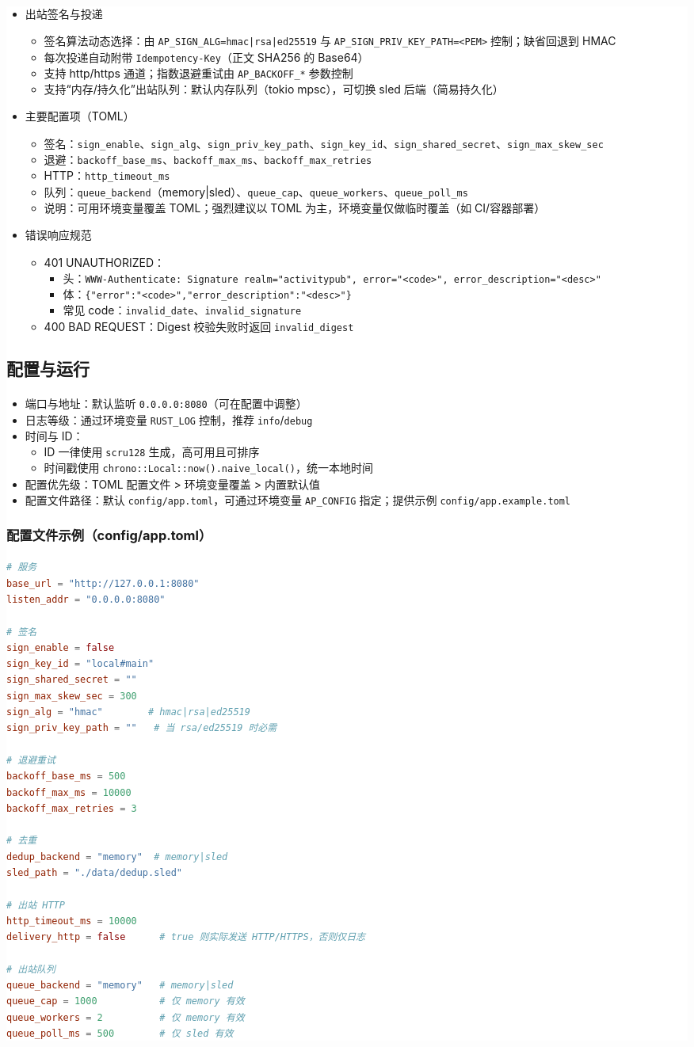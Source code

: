 - 出站签名与投递
  - 签名算法动态选择：由 `AP_SIGN_ALG=hmac|rsa|ed25519` 与 `AP_SIGN_PRIV_KEY_PATH=<PEM>` 控制；缺省回退到 HMAC
  - 每次投递自动附带 `Idempotency-Key`（正文 SHA256 的 Base64）
  - 支持 http/https 通道；指数退避重试由 `AP_BACKOFF_*` 参数控制
  - 支持“内存/持久化”出站队列：默认内存队列（tokio mpsc），可切换 sled 后端（简易持久化）

- 主要配置项（TOML）
  - 签名：`sign_enable`、`sign_alg`、`sign_priv_key_path`、`sign_key_id`、`sign_shared_secret`、`sign_max_skew_sec`
  - 退避：`backoff_base_ms`、`backoff_max_ms`、`backoff_max_retries`
  - HTTP：`http_timeout_ms`
  - 队列：`queue_backend`（memory|sled）、`queue_cap`、`queue_workers`、`queue_poll_ms`
  - 说明：可用环境变量覆盖 TOML；强烈建议以 TOML 为主，环境变量仅做临时覆盖（如 CI/容器部署）

- 错误响应规范
  - 401 UNAUTHORIZED：
    - 头：`WWW-Authenticate: Signature realm="activitypub", error="<code>", error_description="<desc>"`
    - 体：`{"error":"<code>","error_description":"<desc>"}`
    - 常见 code：`invalid_date`、`invalid_signature`
  - 400 BAD REQUEST：Digest 校验失败时返回 `invalid_digest`


## 配置与运行

- 端口与地址：默认监听 `0.0.0.0:8080`（可在配置中调整）
- 日志等级：通过环境变量 `RUST_LOG` 控制，推荐 `info`/`debug`
- 时间与 ID：
  - ID 一律使用 `scru128` 生成，高可用且可排序
  - 时间戳使用 `chrono::Local::now().naive_local()`，统一本地时间
- 配置优先级：TOML 配置文件 > 环境变量覆盖 > 内置默认值
- 配置文件路径：默认 `config/app.toml`，可通过环境变量 `AP_CONFIG` 指定；提供示例 `config/app.example.toml`

### 配置文件示例（config/app.toml）

```toml
# 服务
base_url = "http://127.0.0.1:8080"
listen_addr = "0.0.0.0:8080"

# 签名
sign_enable = false
sign_key_id = "local#main"
sign_shared_secret = ""
sign_max_skew_sec = 300
sign_alg = "hmac"        # hmac|rsa|ed25519
sign_priv_key_path = ""   # 当 rsa/ed25519 时必需

# 退避重试
backoff_base_ms = 500
backoff_max_ms = 10000
backoff_max_retries = 3

# 去重
dedup_backend = "memory"  # memory|sled
sled_path = "./data/dedup.sled"

# 出站 HTTP
http_timeout_ms = 10000
delivery_http = false      # true 则实际发送 HTTP/HTTPS，否则仅日志

# 出站队列
queue_backend = "memory"   # memory|sled
queue_cap = 1000           # 仅 memory 有效
queue_workers = 2          # 仅 memory 有效
queue_poll_ms = 500        # 仅 sled 有效
```